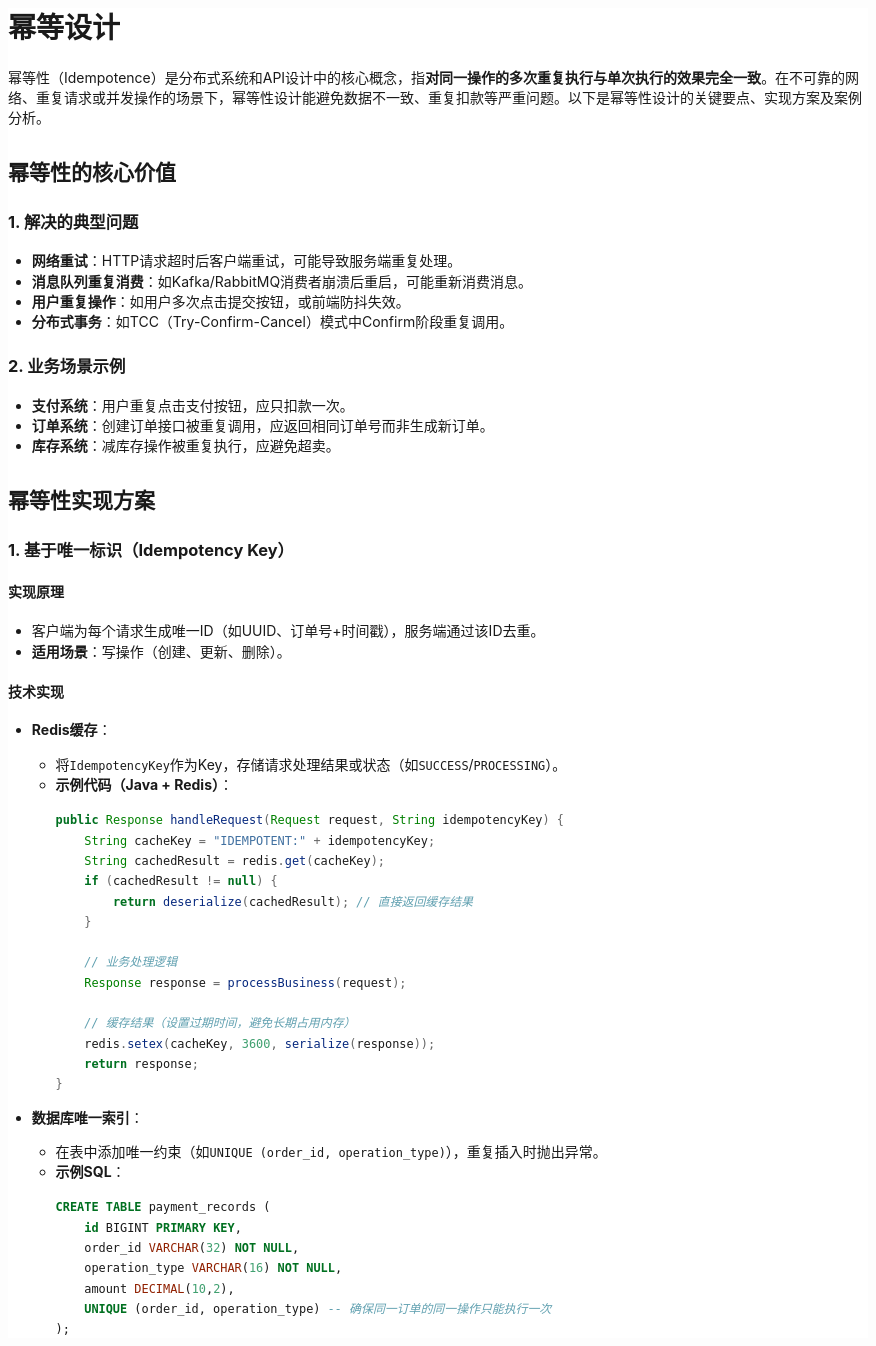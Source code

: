# 幂等设计

幂等性（Idempotence）是分布式系统和API设计中的核心概念，指**对同一操作的多次重复执行与单次执行的效果完全一致**。在不可靠的网络、重复请求或并发操作的场景下，幂等性设计能避免数据不一致、重复扣款等严重问题。以下是幂等性设计的关键要点、实现方案及案例分析。

## 幂等性的核心价值
### 1. 解决的典型问题
- **网络重试**：HTTP请求超时后客户端重试，可能导致服务端重复处理。
- **消息队列重复消费**：如Kafka/RabbitMQ消费者崩溃后重启，可能重新消费消息。
- **用户重复操作**：如用户多次点击提交按钮，或前端防抖失效。
- **分布式事务**：如TCC（Try-Confirm-Cancel）模式中Confirm阶段重复调用。

### 2. 业务场景示例
- **支付系统**：用户重复点击支付按钮，应只扣款一次。
- **订单系统**：创建订单接口被重复调用，应返回相同订单号而非生成新订单。
- **库存系统**：减库存操作被重复执行，应避免超卖。

## 幂等性实现方案
### 1. 基于唯一标识（Idempotency Key）
#### 实现原理
- 客户端为每个请求生成唯一ID（如UUID、订单号+时间戳），服务端通过该ID去重。
- **适用场景**：写操作（创建、更新、删除）。

#### 技术实现
- **Redis缓存**：
    - 将`IdempotencyKey`作为Key，存储请求处理结果或状态（如`SUCCESS`/`PROCESSING`）。
    - **示例代码（Java + Redis）**：
      ```java
      public Response handleRequest(Request request, String idempotencyKey) {
          String cacheKey = "IDEMPOTENT:" + idempotencyKey;
          String cachedResult = redis.get(cacheKey);
          if (cachedResult != null) {
              return deserialize(cachedResult); // 直接返回缓存结果
          }
          
          // 业务处理逻辑
          Response response = processBusiness(request);
          
          // 缓存结果（设置过期时间，避免长期占用内存）
          redis.setex(cacheKey, 3600, serialize(response));
          return response;
      }
      ```

- **数据库唯一索引**：
    - 在表中添加唯一约束（如`UNIQUE (order_id, operation_type)`），重复插入时抛出异常。
    - **示例SQL**：
      ```sql
      CREATE TABLE payment_records (
          id BIGINT PRIMARY KEY,
          order_id VARCHAR(32) NOT NULL,
          operation_type VARCHAR(16) NOT NULL,
          amount DECIMAL(10,2),
          UNIQUE (order_id, operation_type) -- 确保同一订单的同一操作只能执行一次
      );
      ```
